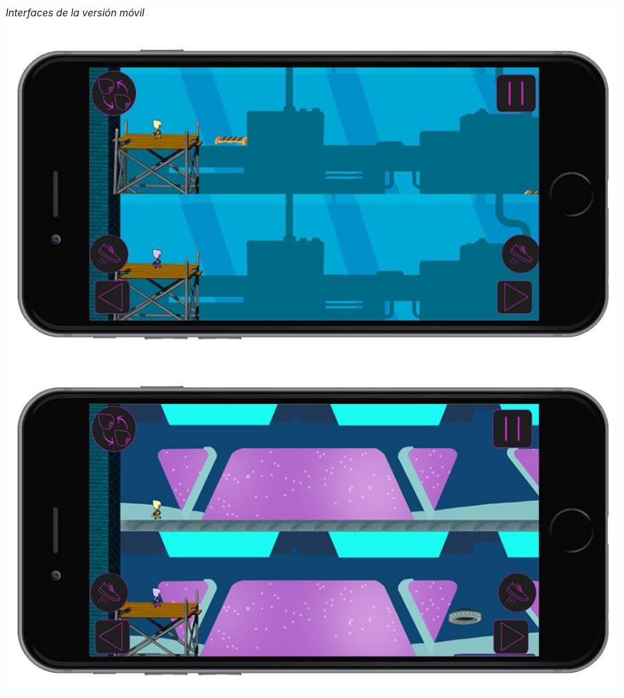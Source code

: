 *Interfaces de la versión móvil*

![Imagen que contiene monitor, camión, televisión, pantalla Descripción generada automáticamente](media/5631f3e8774dd0d5d7fb7041c639174a.jpg)

![Interfaz de usuario gráfica, Aplicación Descripción generada automáticamente](media/e1e1478c7362a4793ab7bf3eeade8012.jpg)
